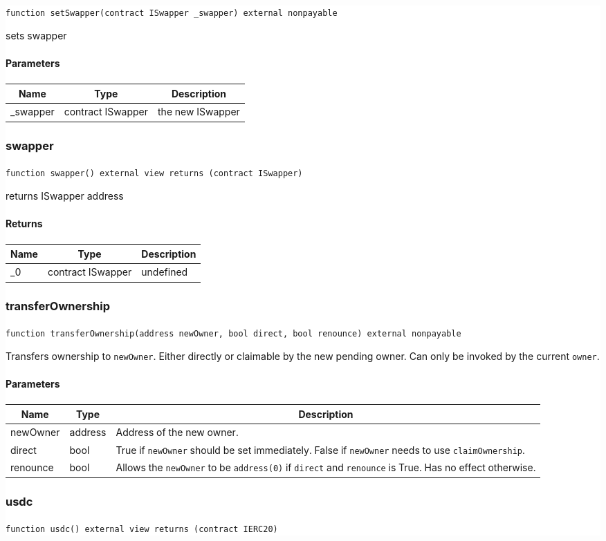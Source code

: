 ```solidity
function setSwapper(contract ISwapper _swapper) external nonpayable
```

sets swapper



#### Parameters

| Name | Type | Description |
|---|---|---|
| _swapper | contract ISwapper | the new ISwapper |

### swapper

```solidity
function swapper() external view returns (contract ISwapper)
```

returns ISwapper address




#### Returns

| Name | Type | Description |
|---|---|---|
| _0 | contract ISwapper | undefined |

### transferOwnership

```solidity
function transferOwnership(address newOwner, bool direct, bool renounce) external nonpayable
```

Transfers ownership to `newOwner`. Either directly or claimable by the new pending owner. Can only be invoked by the current `owner`.



#### Parameters

| Name | Type | Description |
|---|---|---|
| newOwner | address | Address of the new owner. |
| direct | bool | True if `newOwner` should be set immediately. False if `newOwner` needs to use `claimOwnership`. |
| renounce | bool | Allows the `newOwner` to be `address(0)` if `direct` and `renounce` is True. Has no effect otherwise. |

### usdc

```solidity
function usdc() external view returns (contract IERC20)
```

